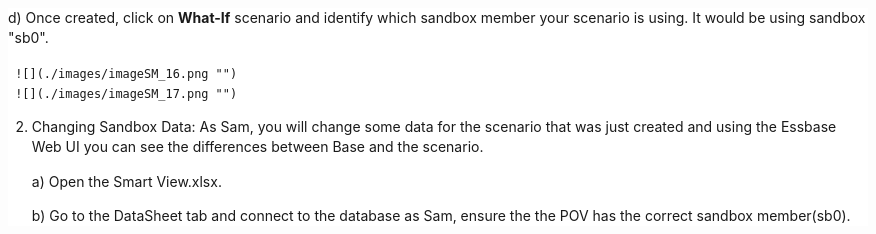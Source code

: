    d) Once created, click on **What-If** scenario and identify which sandbox member your scenario is using. It would be using sandbox "sb0".
     
     ![](./images/imageSM_16.png "")
     ![](./images/imageSM_17.png "")




2. Changing Sandbox Data:
   As Sam, you will change some data for the scenario that was just created and using the Essbase Web UI you can see the differences between Base and the scenario.

   a) Open the Smart View.xlsx.

   b) Go to the DataSheet tab and connect to the database as Sam, ensure the the POV has the correct sandbox member(sb0).
